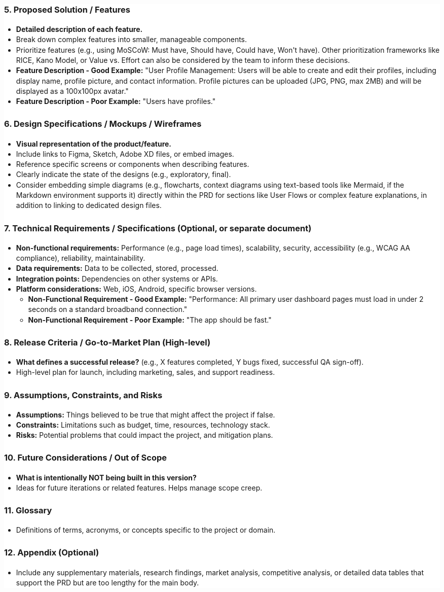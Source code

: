 ### 5. Proposed Solution / Features
- **Detailed description of each feature.**
- Break down complex features into smaller, manageable components.
- Prioritize features (e.g., using MoSCoW: Must have, Should have, Could have, Won't have). Other prioritization frameworks like RICE, Kano Model, or Value vs. Effort can also be considered by the team to inform these decisions.
- **Feature Description - Good Example:** "User Profile Management: Users will be able to create and edit their profiles, including display name, profile picture, and contact information. Profile pictures can be uploaded (JPG, PNG, max 2MB) and will be displayed as a 100x100px avatar."
- **Feature Description - Poor Example:** "Users have profiles."

### 6. Design Specifications / Mockups / Wireframes
- **Visual representation of the product/feature.**
- Include links to Figma, Sketch, Adobe XD files, or embed images.
- Reference specific screens or components when describing features.
- Clearly indicate the state of the designs (e.g., exploratory, final).
- Consider embedding simple diagrams (e.g., flowcharts, context diagrams using text-based tools like Mermaid, if the Markdown environment supports it) directly within the PRD for sections like User Flows or complex feature explanations, in addition to linking to dedicated design files.

### 7. Technical Requirements / Specifications (Optional, or separate document)
- **Non-functional requirements:** Performance (e.g., page load times), scalability, security, accessibility (e.g., WCAG AA compliance), reliability, maintainability.
- **Data requirements:** Data to be collected, stored, processed.
- **Integration points:** Dependencies on other systems or APIs.
- **Platform considerations:** Web, iOS, Android, specific browser versions.
    *   **Non-Functional Requirement - Good Example:** "Performance: All primary user dashboard pages must load in under 2 seconds on a standard broadband connection."
    *   **Non-Functional Requirement - Poor Example:** "The app should be fast."

### 8. Release Criteria / Go-to-Market Plan (High-level)
- **What defines a successful release?** (e.g., X features completed, Y bugs fixed, successful QA sign-off).
- High-level plan for launch, including marketing, sales, and support readiness.

### 9. Assumptions, Constraints, and Risks
- **Assumptions:** Things believed to be true that might affect the project if false.
- **Constraints:** Limitations such as budget, time, resources, technology stack.
- **Risks:** Potential problems that could impact the project, and mitigation plans.

### 10. Future Considerations / Out of Scope
- **What is intentionally NOT being built in this version?**
- Ideas for future iterations or related features. Helps manage scope creep.

### 11. Glossary
- Definitions of terms, acronyms, or concepts specific to the project or domain.

### 12. Appendix (Optional)
- Include any supplementary materials, research findings, market analysis, competitive analysis, or detailed data tables that support the PRD but are too lengthy for the main body.

